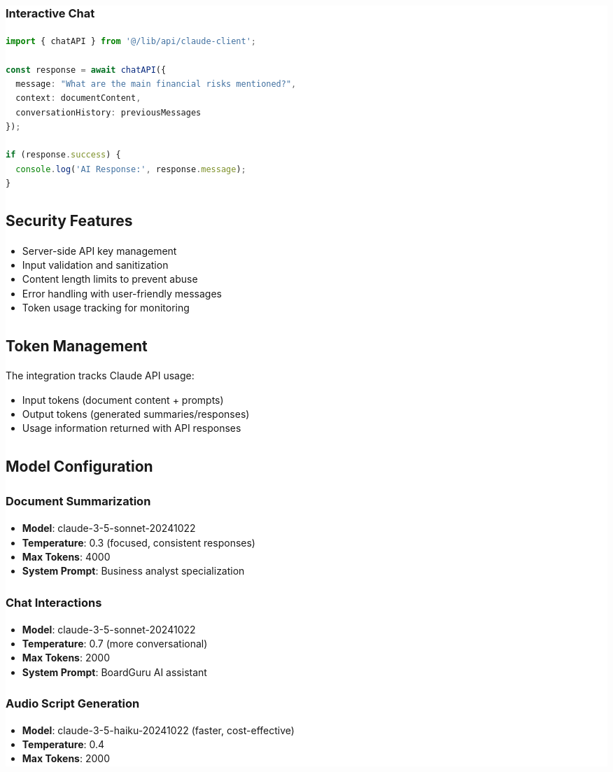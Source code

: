 ### Interactive Chat

```typescript
import { chatAPI } from '@/lib/api/claude-client';

const response = await chatAPI({
  message: "What are the main financial risks mentioned?",
  context: documentContent,
  conversationHistory: previousMessages
});

if (response.success) {
  console.log('AI Response:', response.message);
}
```

## Security Features

- Server-side API key management
- Input validation and sanitization
- Content length limits to prevent abuse
- Error handling with user-friendly messages
- Token usage tracking for monitoring

## Token Management

The integration tracks Claude API usage:
- Input tokens (document content + prompts)
- Output tokens (generated summaries/responses)
- Usage information returned with API responses

## Model Configuration

### Document Summarization
- **Model**: claude-3-5-sonnet-20241022
- **Temperature**: 0.3 (focused, consistent responses)
- **Max Tokens**: 4000
- **System Prompt**: Business analyst specialization

### Chat Interactions
- **Model**: claude-3-5-sonnet-20241022
- **Temperature**: 0.7 (more conversational)
- **Max Tokens**: 2000
- **System Prompt**: BoardGuru AI assistant

### Audio Script Generation
- **Model**: claude-3-5-haiku-20241022 (faster, cost-effective)
- **Temperature**: 0.4
- **Max Tokens**: 2000
